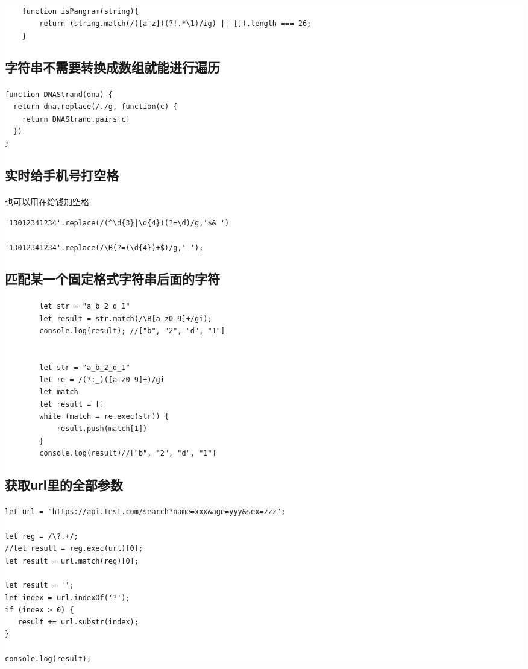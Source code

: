 ```
    function isPangram(string){
        return (string.match(/([a-z])(?!.*\1)/ig) || []).length === 26;
    }
```

## 字符串不需要转换成数组就能进行遍历

```
function DNAStrand(dna) {
  return dna.replace(/./g, function(c) {
    return DNAStrand.pairs[c]
  })
}
```

## 实时给手机号打空格
也可以用在给钱加空格
```
'13012341234'.replace(/(^\d{3}|\d{4})(?=\d)/g,'$& ')

'13012341234'.replace(/\B(?=(\d{4})+$)/g,' ');
```

## 匹配某一个固定格式字符串后面的字符
```
        let str = "a_b_2_d_1"
        let result = str.match(/\B[a-z0-9]+/gi);
        console.log(result); //["b", "2", "d", "1"]


        let str = "a_b_2_d_1"
        let re = /(?:_)([a-z0-9]+)/gi
        let match
        let result = []
        while (match = re.exec(str)) {
            result.push(match[1])
        }
        console.log(result)//["b", "2", "d", "1"]
```

## 获取url里的全部参数
```
let url = "https://api.test.com/search?name=xxx&age=yyy&sex=zzz";
    
let reg = /\?.+/;
//let result = reg.exec(url)[0];
let result = url.match(reg)[0];

let result = '';
let index = url.indexOf('?');
if (index > 0) {
   result += url.substr(index);
}

console.log(result);
```
